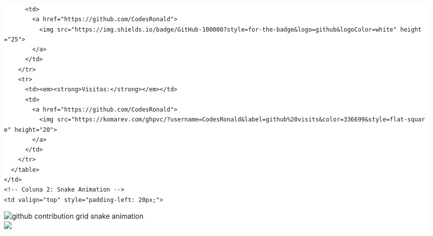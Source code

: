           <td>
            <a href="https://github.com/CodesRonald">
              <img src="https://img.shields.io/badge/GitHub-100000?style=for-the-badge&logo=github&logoColor=white" height="25">
            </a>
          </td>
        </tr>
        <tr>
          <td><em><strong>Visitas:</strong></em></td>
          <td>
            <a href="https://github.com/CodesRonald">
              <img src="https://komarev.com/ghpvc/?username=CodesRonald&label=github%20visits&color=336699&style=flat-square" height="20">
            </a>
          </td>
        </tr>
      </table>
    </td>
    <!-- Coluna 2: Snake Animation -->
    <td valign="top" style="padding-left: 20px;">
<div>
<picture>
  <source media="(prefers-color-scheme: dark)" srcset="https://raw.githubusercontent.com/CodesRonald/CodesRonald/output/github-contribution-grid-snake-dark.svg">
  <source media="(prefers-color-scheme: light)" srcset="https://raw.githubusercontent.com/CodesRonald/CodesRonald/output/github-contribution-grid-snake.svg">
  <img alt="github contribution grid snake animation" src="https://raw.githubusercontent.com/CodesRonald/CodesRonald/output/github-contribution-grid-snake.svg"  width="725"; height="250" style= "max-width: 100%";>
</picture>
</div>
    </td>
  </tr>
</table>

<img width=100% src="https://capsule-render.vercel.app/api?type=waving&color=00ff00&height=150&section=footer"/>
